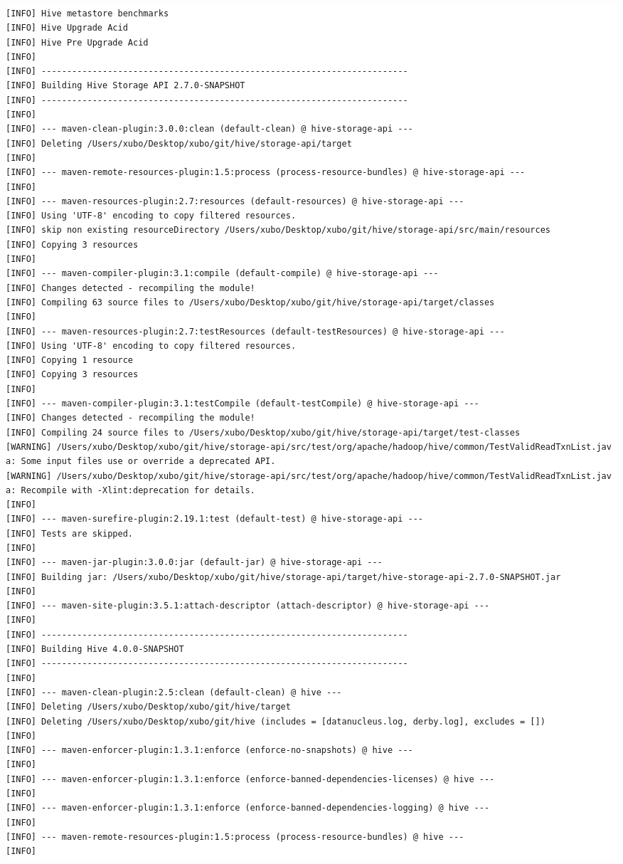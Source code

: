 	[INFO] Hive metastore benchmarks
	[INFO] Hive Upgrade Acid
	[INFO] Hive Pre Upgrade Acid
	[INFO]                                                                         
	[INFO] ------------------------------------------------------------------------
	[INFO] Building Hive Storage API 2.7.0-SNAPSHOT
	[INFO] ------------------------------------------------------------------------
	[INFO] 
	[INFO] --- maven-clean-plugin:3.0.0:clean (default-clean) @ hive-storage-api ---
	[INFO] Deleting /Users/xubo/Desktop/xubo/git/hive/storage-api/target
	[INFO] 
	[INFO] --- maven-remote-resources-plugin:1.5:process (process-resource-bundles) @ hive-storage-api ---
	[INFO] 
	[INFO] --- maven-resources-plugin:2.7:resources (default-resources) @ hive-storage-api ---
	[INFO] Using 'UTF-8' encoding to copy filtered resources.
	[INFO] skip non existing resourceDirectory /Users/xubo/Desktop/xubo/git/hive/storage-api/src/main/resources
	[INFO] Copying 3 resources
	[INFO] 
	[INFO] --- maven-compiler-plugin:3.1:compile (default-compile) @ hive-storage-api ---
	[INFO] Changes detected - recompiling the module!
	[INFO] Compiling 63 source files to /Users/xubo/Desktop/xubo/git/hive/storage-api/target/classes
	[INFO] 
	[INFO] --- maven-resources-plugin:2.7:testResources (default-testResources) @ hive-storage-api ---
	[INFO] Using 'UTF-8' encoding to copy filtered resources.
	[INFO] Copying 1 resource
	[INFO] Copying 3 resources
	[INFO] 
	[INFO] --- maven-compiler-plugin:3.1:testCompile (default-testCompile) @ hive-storage-api ---
	[INFO] Changes detected - recompiling the module!
	[INFO] Compiling 24 source files to /Users/xubo/Desktop/xubo/git/hive/storage-api/target/test-classes
	[WARNING] /Users/xubo/Desktop/xubo/git/hive/storage-api/src/test/org/apache/hadoop/hive/common/TestValidReadTxnList.java: Some input files use or override a deprecated API.
	[WARNING] /Users/xubo/Desktop/xubo/git/hive/storage-api/src/test/org/apache/hadoop/hive/common/TestValidReadTxnList.java: Recompile with -Xlint:deprecation for details.
	[INFO] 
	[INFO] --- maven-surefire-plugin:2.19.1:test (default-test) @ hive-storage-api ---
	[INFO] Tests are skipped.
	[INFO] 
	[INFO] --- maven-jar-plugin:3.0.0:jar (default-jar) @ hive-storage-api ---
	[INFO] Building jar: /Users/xubo/Desktop/xubo/git/hive/storage-api/target/hive-storage-api-2.7.0-SNAPSHOT.jar
	[INFO] 
	[INFO] --- maven-site-plugin:3.5.1:attach-descriptor (attach-descriptor) @ hive-storage-api ---
	[INFO]                                                                         
	[INFO] ------------------------------------------------------------------------
	[INFO] Building Hive 4.0.0-SNAPSHOT
	[INFO] ------------------------------------------------------------------------
	[INFO] 
	[INFO] --- maven-clean-plugin:2.5:clean (default-clean) @ hive ---
	[INFO] Deleting /Users/xubo/Desktop/xubo/git/hive/target
	[INFO] Deleting /Users/xubo/Desktop/xubo/git/hive (includes = [datanucleus.log, derby.log], excludes = [])
	[INFO] 
	[INFO] --- maven-enforcer-plugin:1.3.1:enforce (enforce-no-snapshots) @ hive ---
	[INFO] 
	[INFO] --- maven-enforcer-plugin:1.3.1:enforce (enforce-banned-dependencies-licenses) @ hive ---
	[INFO] 
	[INFO] --- maven-enforcer-plugin:1.3.1:enforce (enforce-banned-dependencies-logging) @ hive ---
	[INFO] 
	[INFO] --- maven-remote-resources-plugin:1.5:process (process-resource-bundles) @ hive ---
	[INFO] 